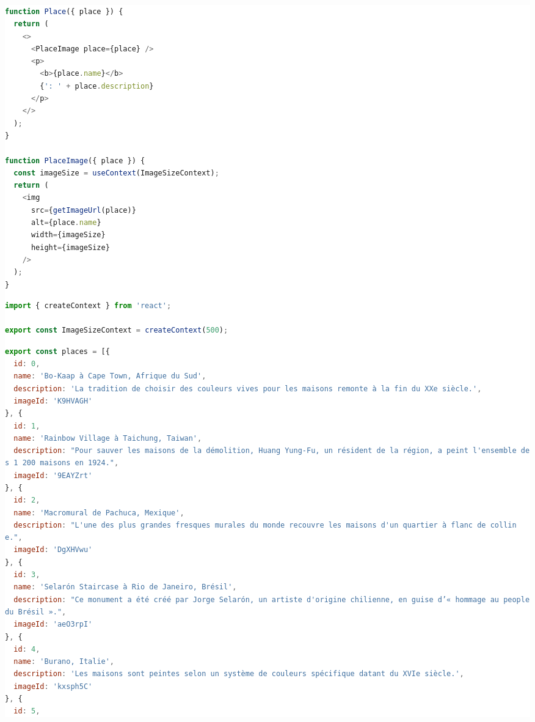 ```js src/App.js
function Place({ place }) {
  return (
    <>
      <PlaceImage place={place} />
      <p>
        <b>{place.name}</b>
        {': ' + place.description}
      </p>
    </>
  );
}

function PlaceImage({ place }) {
  const imageSize = useContext(ImageSizeContext);
  return (
    <img
      src={getImageUrl(place)}
      alt={place.name}
      width={imageSize}
      height={imageSize}
    />
  );
}
```

```js src/Context.js
import { createContext } from 'react';

export const ImageSizeContext = createContext(500);
```

```js src/data.js
export const places = [{
  id: 0,
  name: 'Bo-Kaap à Cape Town, Afrique du Sud',
  description: 'La tradition de choisir des couleurs vives pour les maisons remonte à la fin du XXe siècle.',
  imageId: 'K9HVAGH'
}, {
  id: 1,
  name: 'Rainbow Village à Taichung, Taiwan',
  description: "Pour sauver les maisons de la démolition, Huang Yung-Fu, un résident de la région, a peint l'ensemble des 1 200 maisons en 1924.",
  imageId: '9EAYZrt'
}, {
  id: 2,
  name: 'Macromural de Pachuca, Mexique',
  description: "L'une des plus grandes fresques murales du monde recouvre les maisons d'un quartier à flanc de colline.",
  imageId: 'DgXHVwu'
}, {
  id: 3,
  name: 'Selarón Staircase à Rio de Janeiro, Brésil',
  description: "Ce monument a été créé par Jorge Selarón, un artiste d'origine chilienne, en guise d’« hommage au people du Brésil ».",
  imageId: 'aeO3rpI'
}, {
  id: 4,
  name: 'Burano, Italie',
  description: 'Les maisons sont peintes selon un système de couleurs spécifique datant du XVIe siècle.',
  imageId: 'kxsph5C'
}, {
  id: 5,
```